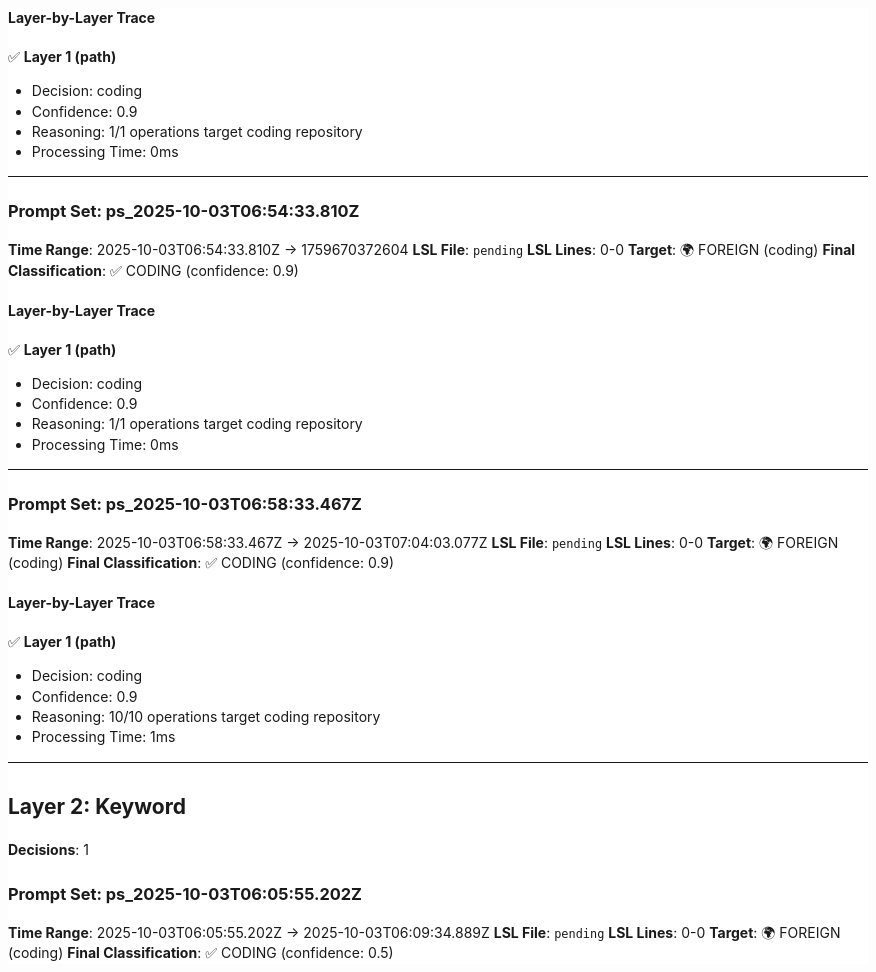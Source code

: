 #### Layer-by-Layer Trace

✅ **Layer 1 (path)**
- Decision: coding
- Confidence: 0.9
- Reasoning: 1/1 operations target coding repository
- Processing Time: 0ms

---

### Prompt Set: ps_2025-10-03T06:54:33.810Z

**Time Range**: 2025-10-03T06:54:33.810Z → 1759670372604
**LSL File**: `pending`
**LSL Lines**: 0-0
**Target**: 🌍 FOREIGN (coding)
**Final Classification**: ✅ CODING (confidence: 0.9)

#### Layer-by-Layer Trace

✅ **Layer 1 (path)**
- Decision: coding
- Confidence: 0.9
- Reasoning: 1/1 operations target coding repository
- Processing Time: 0ms

---

### Prompt Set: ps_2025-10-03T06:58:33.467Z

**Time Range**: 2025-10-03T06:58:33.467Z → 2025-10-03T07:04:03.077Z
**LSL File**: `pending`
**LSL Lines**: 0-0
**Target**: 🌍 FOREIGN (coding)
**Final Classification**: ✅ CODING (confidence: 0.9)

#### Layer-by-Layer Trace

✅ **Layer 1 (path)**
- Decision: coding
- Confidence: 0.9
- Reasoning: 10/10 operations target coding repository
- Processing Time: 1ms

---

## Layer 2: Keyword

**Decisions**: 1

### Prompt Set: ps_2025-10-03T06:05:55.202Z

**Time Range**: 2025-10-03T06:05:55.202Z → 2025-10-03T06:09:34.889Z
**LSL File**: `pending`
**LSL Lines**: 0-0
**Target**: 🌍 FOREIGN (coding)
**Final Classification**: ✅ CODING (confidence: 0.5)
